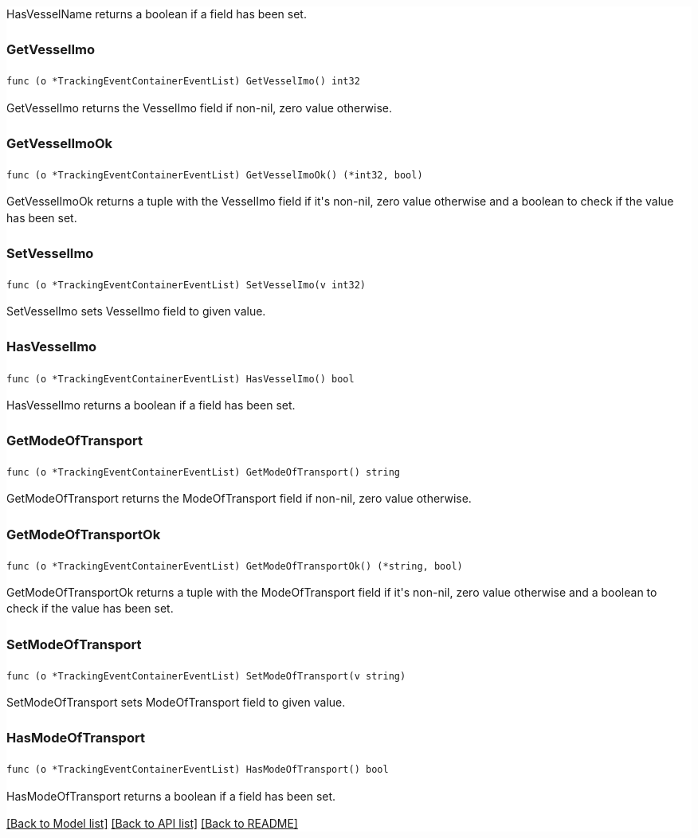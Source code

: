 HasVesselName returns a boolean if a field has been set.

### GetVesselImo

`func (o *TrackingEventContainerEventList) GetVesselImo() int32`

GetVesselImo returns the VesselImo field if non-nil, zero value otherwise.

### GetVesselImoOk

`func (o *TrackingEventContainerEventList) GetVesselImoOk() (*int32, bool)`

GetVesselImoOk returns a tuple with the VesselImo field if it's non-nil, zero value otherwise
and a boolean to check if the value has been set.

### SetVesselImo

`func (o *TrackingEventContainerEventList) SetVesselImo(v int32)`

SetVesselImo sets VesselImo field to given value.

### HasVesselImo

`func (o *TrackingEventContainerEventList) HasVesselImo() bool`

HasVesselImo returns a boolean if a field has been set.

### GetModeOfTransport

`func (o *TrackingEventContainerEventList) GetModeOfTransport() string`

GetModeOfTransport returns the ModeOfTransport field if non-nil, zero value otherwise.

### GetModeOfTransportOk

`func (o *TrackingEventContainerEventList) GetModeOfTransportOk() (*string, bool)`

GetModeOfTransportOk returns a tuple with the ModeOfTransport field if it's non-nil, zero value otherwise
and a boolean to check if the value has been set.

### SetModeOfTransport

`func (o *TrackingEventContainerEventList) SetModeOfTransport(v string)`

SetModeOfTransport sets ModeOfTransport field to given value.

### HasModeOfTransport

`func (o *TrackingEventContainerEventList) HasModeOfTransport() bool`

HasModeOfTransport returns a boolean if a field has been set.


[[Back to Model list]](../README.md#documentation-for-models) [[Back to API list]](../README.md#documentation-for-api-endpoints) [[Back to README]](../README.md)


